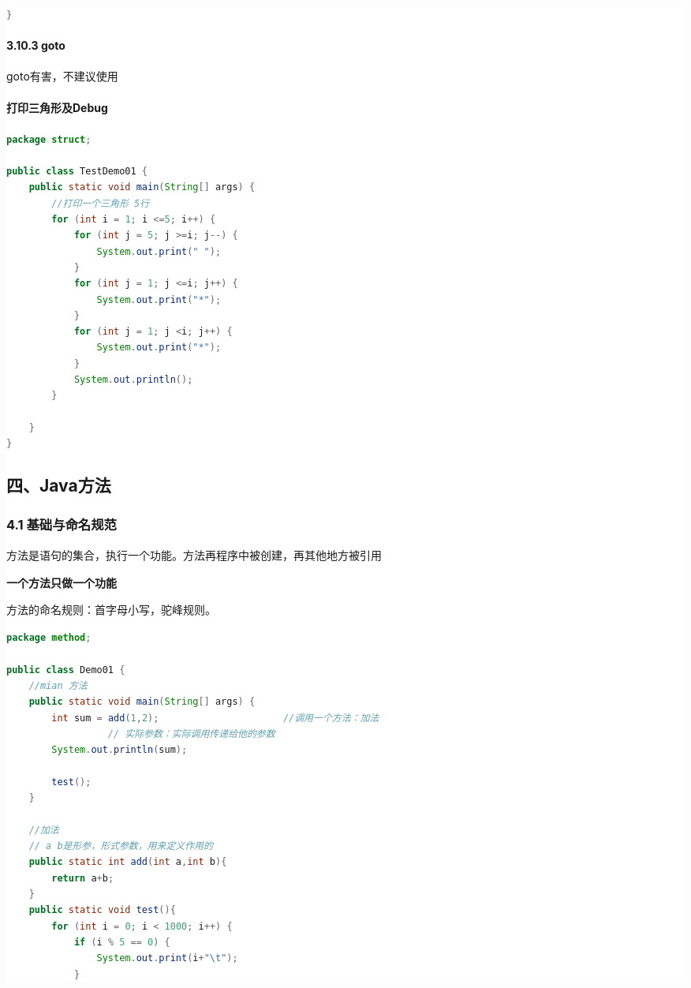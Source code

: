 ```java
}
```

#### 3.10.3 goto

goto有害，不建议使用

#### 打印三角形及Debug

```java
package struct;

public class TestDemo01 {
    public static void main(String[] args) {
        //打印一个三角形 5行
        for (int i = 1; i <=5; i++) {
            for (int j = 5; j >=i; j--) {
                System.out.print(" ");
            }
            for (int j = 1; j <=i; j++) {
                System.out.print("*");
            }
            for (int j = 1; j <i; j++) {
                System.out.print("*");
            }
            System.out.println();
        }

    }
}
```

## 四、Java方法

### 4.1 基础与命名规范

 方法是语句的集合，执行一个功能。方法再程序中被创建，再其他地方被引用

**一个方法只做一个功能**

方法的命名规则：首字母小写，驼峰规则。

```java
package method;

public class Demo01 {
    //mian 方法
    public static void main(String[] args) {
        int sum = add(1,2);                      //调用一个方法：加法
                  // 实际参数：实际调用传递给他的参数
        System.out.println(sum);
        
        test();
    }
    
    //加法
    // a b是形参，形式参数，用来定义作用的
    public static int add(int a,int b){
        return a+b;
    }
    public static void test(){
        for (int i = 0; i < 1000; i++) {
            if (i % 5 == 0) {
                System.out.print(i+"\t");
            }
```
